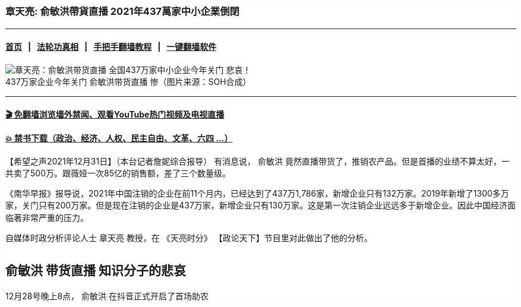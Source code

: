 ### 章天亮: 俞敏洪帶貨直播 2021年437萬家中小企業倒閉 
------------------------

#### [首页](https://github.com/gfw-breaker/banned-news3/blob/master/README.md) &nbsp;&nbsp;|&nbsp;&nbsp; [法轮功真相](https://github.com/begood0513/basic/blob/master/README.md)  &nbsp;&nbsp;|&nbsp;&nbsp; [手把手翻墙教程](https://github.com/gfw-breaker/guides/wiki)  &nbsp;&nbsp;|&nbsp;&nbsp; [一键翻墙软件](https://github.com/gfw-breaker/nogfw/blob/master/README.md)  



<div><img alt="章天亮：俞敏洪带货直播 全国437万家中小企业今年关门 悲哀！ " src="https://img.soundofhope.org/2021-12/1640973475121.jpg"/>
<br/><figcaption class="caption">
 437万家企业今年关门 俞敏洪带货直播 惨（图片来源：SOH合成）
</figcaption></div><hr/>

#### [ 🎬  免翻墙浏览墙外禁闻、观看YouTube热门视频及电视直播](https://github.com/gfw-breaker/HelloWorld)

#### [ 💥  禁书下载（政治、经济、人权、民主自由、文革、六四 ...）](https://github.com/gfw-breaker/books/blob/master/README.md)

<div><div class="Content__Wrapper sc-1bvya0-0 grZQxZ">
 <p class="meta-top">
  <span class="meta">
   【希望之声2021年12月31日】（本台记者詹妮综合报导）
  </span>
  有消息说，
  <ok href="/term/52295">
   俞敏洪
  </ok>
  竟然直播带货了，推销农产品。但是首播的业绩不算太好，一共卖了500万。跟薇娅一次85亿的销售额，差了三个数量级。
 </p>
 <p>
  《南华早报》报导说，2021年中国注销的企业在前11个月内，已经达到了437万1,786家，新增企业只有132万家。2019年新增了1300多万家，关门只有200万家。但是现在注销的企业是437万家，新增企业只有130万家。这是第一次注销企业远远多于新增企业。因此中国经济面临著非常严重的压力。
 </p>
 <p>
  自媒体时政分析评论人士
  <ok href="/term/974">
   章天亮
  </ok>
  教授，在
  <ok href="/term/603905">
   《天亮时分》
  </ok>
  【政论天下】节目里对此做出了他的分析。
 </p>
 <h2>
  <ok href="/term/52295">
   俞敏洪
  </ok>
  <ok href="/term/672137">
   带货直播
  </ok>
  知识分子的悲哀
 </h2>
 <p>
  12月28号晚上8点，
  <ok href="/term/52295">
   俞敏洪
  </ok>
  在抖音正式开启了首场助农